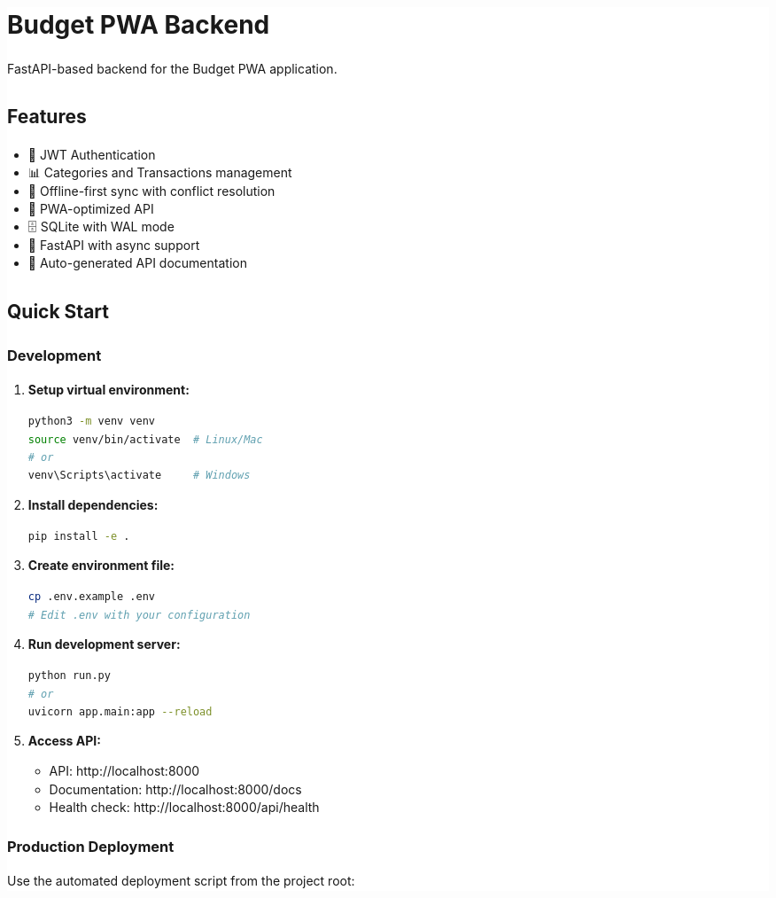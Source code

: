 # Budget PWA Backend

FastAPI-based backend for the Budget PWA application.

## Features

- 🔐 JWT Authentication
- 📊 Categories and Transactions management
- 🔄 Offline-first sync with conflict resolution
- 📱 PWA-optimized API
- 🗄️ SQLite with WAL mode
- 🚀 FastAPI with async support
- 📝 Auto-generated API documentation

## Quick Start

### Development

1. **Setup virtual environment:**
   ```bash
   python3 -m venv venv
   source venv/bin/activate  # Linux/Mac
   # or
   venv\Scripts\activate     # Windows
   ```

2. **Install dependencies:**
   ```bash
   pip install -e .
   ```

3. **Create environment file:**
   ```bash
   cp .env.example .env
   # Edit .env with your configuration
   ```

4. **Run development server:**
   ```bash
   python run.py
   # or
   uvicorn app.main:app --reload
   ```

5. **Access API:**
   - API: http://localhost:8000
   - Documentation: http://localhost:8000/docs
   - Health check: http://localhost:8000/api/health

### Production Deployment

Use the automated deployment script from the project root:
